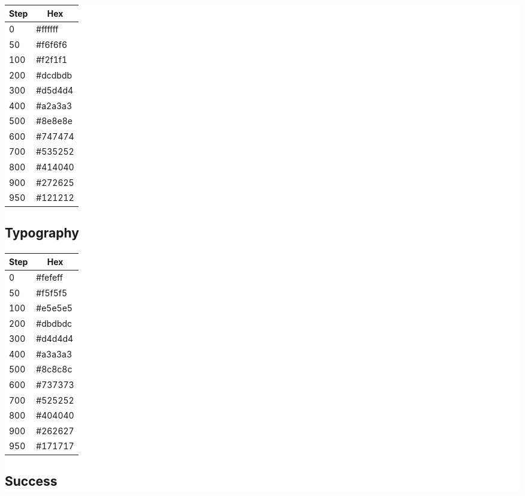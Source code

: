| Step | Hex     |
| ---- | ------- |
| 0    | #ffffff |
| 50   | #f6f6f6 |
| 100  | #f2f1f1 |
| 200  | #dcdbdb |
| 300  | #d5d4d4 |
| 400  | #a2a3a3 |
| 500  | #8e8e8e |
| 600  | #747474 |
| 700  | #535252 |
| 800  | #414040 |
| 900  | #272625 |
| 950  | #121212 |

## Typography

| Step | Hex     |
| ---- | ------- |
| 0    | #fefeff |
| 50   | #f5f5f5 |
| 100  | #e5e5e5 |
| 200  | #dbdbdc |
| 300  | #d4d4d4 |
| 400  | #a3a3a3 |
| 500  | #8c8c8c |
| 600  | #737373 |
| 700  | #525252 |
| 800  | #404040 |
| 900  | #262627 |
| 950  | #171717 |

## Success
